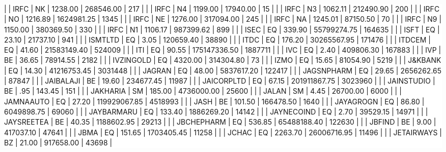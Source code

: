 |  | IRFC | NK | 1238.00 | 268546.00 | 217 |
|  | IRFC | N4 | 1199.00 | 17940.00 | 15 |
|  | IRFC | N3 | 1062.11 | 212490.90 | 200 |
|  | IRFC | NO | 1216.89 | 1624981.25 | 1345 |
|  | IRFC | NE | 1276.00 | 317094.00 | 245 |
|  | IRFC | NA | 1245.01 | 87150.50 | 70 |
|  | IRFC | N9 | 1150.00 | 380369.50 | 330 |
|  | IRFC | N1 | 1106.17 | 987399.62 | 899 |
|  | ISEC | EQ | 339.90 | 55799274.75 | 164635 |
|  | ISFT | EQ | 23.10 | 21737.10 | 941 |
|  | ISMTLTD | EQ | 3.05 | 120659.40 | 38890 |
|  | ITDC | EQ | 176.20 | 30265567.95 | 171476 |
|  | ITDCEM | EQ | 41.60 | 21583149.40 | 524009 |
|  | ITI | EQ | 90.55 | 175147336.50 | 1887711 |
|  | IVC | EQ | 2.40 | 409806.30 | 167883 |
|  | IVP | BE | 36.65 | 78914.55 | 2182 |
|  | IVZINGOLD | EQ | 4320.00 | 314304.80 | 73 |
|  | IZMO | EQ | 15.65 | 81054.90 | 5219 |
|  | J&KBANK | EQ | 14.30 | 41216753.45 | 3031448 |
|  | JAGRAN | EQ | 48.00 | 5837617.20 | 122417 |
|  | JAGSNPHARM | EQ | 29.65 | 2656262.65 | 87847 |
|  | JAIBALAJI | BE | 19.60 | 234677.45 | 11987 |
|  | JAICORPLTD | EQ | 67.15 | 201911867.75 | 3023960 |
|  | JAINSTUDIO | BE | .95 | 143.45 | 151 |
|  | JAKHARIA | SM | 185.00 | 4736000.00 | 25600 |
|  | JALAN | SM | 4.45 | 26700.00 | 6000 |
|  | JAMNAAUTO | EQ | 27.20 | 119929067.85 | 4518993 |
|  | JASH | BE | 101.50 | 166478.50 | 1640 |
|  | JAYAGROGN | EQ | 86.80 | 6049898.75 | 69060 |
|  | JAYBARMARU | EQ | 133.40 | 1886269.20 | 14142 |
|  | JAYNECOIND | EQ | 2.70 | 39529.15 | 14971 |
|  | JAYSREETEA | BE | 40.35 | 1188602.95 | 29213 |
|  | JBCHEPHARM | EQ | 536.85 | 65488188.40 | 122630 |
|  | JBFIND | BE | 9.00 | 417037.10 | 47641 |
|  | JBMA | EQ | 151.65 | 1703405.45 | 11258 |
|  | JCHAC | EQ | 2263.70 | 26006716.95 | 11496 |
|  | JETAIRWAYS | BZ | 21.00 | 917658.00 | 43698 |